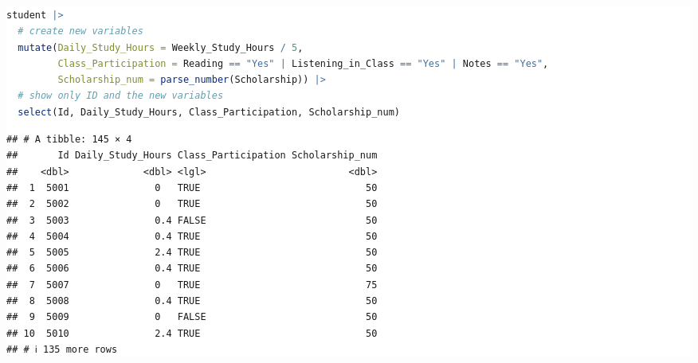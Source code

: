 ``` r
student |> 
  # create new variables
  mutate(Daily_Study_Hours = Weekly_Study_Hours / 5,
         Class_Participation = Reading == "Yes" | Listening_in_Class == "Yes" | Notes == "Yes",
         Scholarship_num = parse_number(Scholarship)) |> 
  # show only ID and the new variables
  select(Id, Daily_Study_Hours, Class_Participation, Scholarship_num)
```

    ## # A tibble: 145 × 4
    ##       Id Daily_Study_Hours Class_Participation Scholarship_num
    ##    <dbl>             <dbl> <lgl>                         <dbl>
    ##  1  5001               0   TRUE                             50
    ##  2  5002               0   TRUE                             50
    ##  3  5003               0.4 FALSE                            50
    ##  4  5004               0.4 TRUE                             50
    ##  5  5005               2.4 TRUE                             50
    ##  6  5006               0.4 TRUE                             50
    ##  7  5007               0   TRUE                             75
    ##  8  5008               0.4 TRUE                             50
    ##  9  5009               0   FALSE                            50
    ## 10  5010               2.4 TRUE                             50
    ## # ℹ 135 more rows
